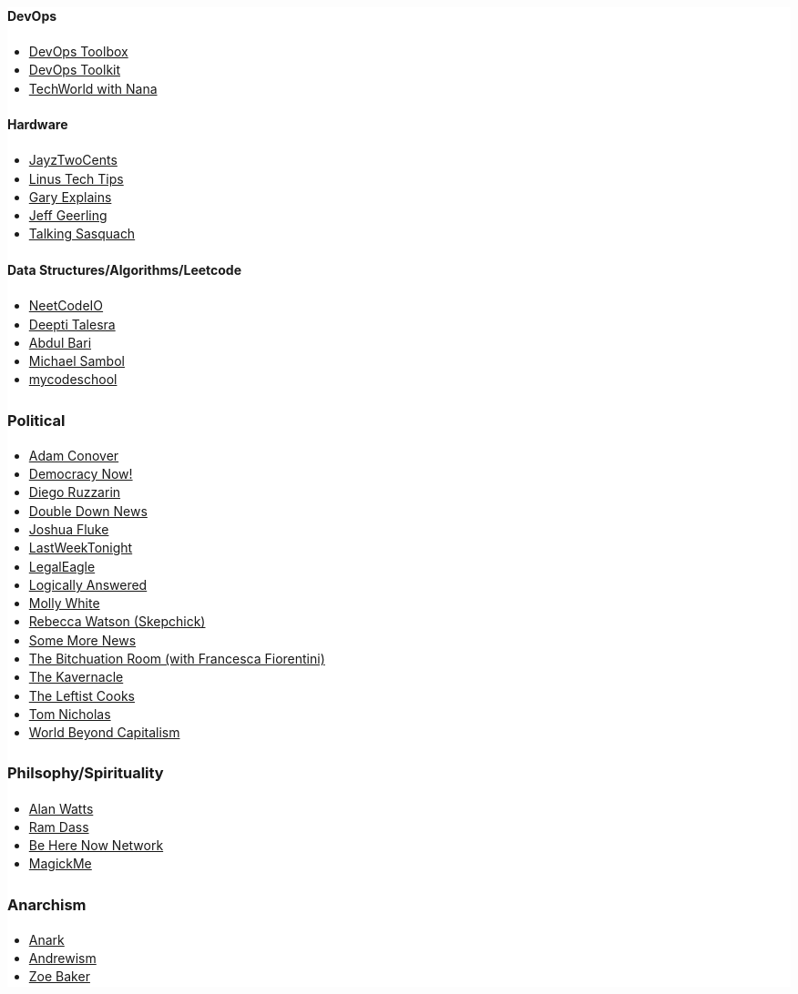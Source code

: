 #### DevOps

- [DevOps Toolbox]()
- [DevOps Toolkit]()
- [TechWorld with Nana]()

#### Hardware

- [JayzTwoCents]()
- [Linus Tech Tips]()
- [Gary Explains]()
- [Jeff Geerling]()
- [Talking Sasquach]()

#### Data Structures/Algorithms/Leetcode

- [NeetCodeIO]()
- [Deepti Talesra]()
- [Abdul Bari]()
- [Michael Sambol]()
- [mycodeschool]()

### Political

- [Adam Conover]()
- [Democracy Now!]()
- [Diego Ruzzarin]()
- [Double Down News]()
- [Joshua Fluke]()
- [LastWeekTonight]()
- [LegalEagle]()
- [Logically Answered]()
- [Molly White]()
- [Rebecca Watson (Skepchick)]()
- [Some More News]()
- [The Bitchuation Room (with Francesca Fiorentini)]()
- [The Kavernacle]()
- [The Leftist Cooks]()
- [Tom Nicholas]()
- [World Beyond Capitalism]()

### Philsophy/Spirituality

- [Alan Watts]()
- [Ram Dass]()
- [Be Here Now Network]()
- [MagickMe]()

### Anarchism

- [Anark]()
- [Andrewism]()
- [Zoe Baker]()
